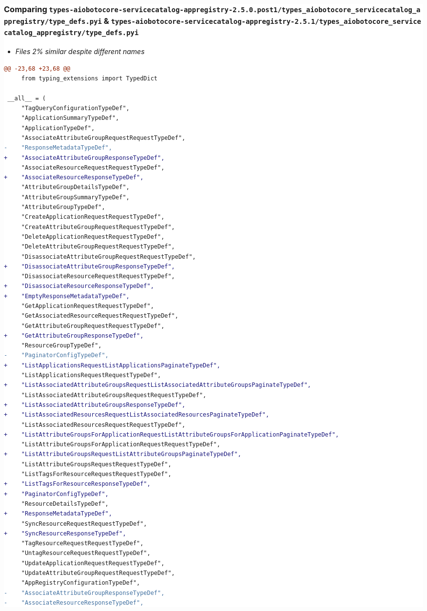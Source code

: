 ### Comparing `types-aiobotocore-servicecatalog-appregistry-2.5.0.post1/types_aiobotocore_servicecatalog_appregistry/type_defs.pyi` & `types-aiobotocore-servicecatalog-appregistry-2.5.1/types_aiobotocore_servicecatalog_appregistry/type_defs.pyi`

 * *Files 2% similar despite different names*

```diff
@@ -23,68 +23,68 @@
     from typing_extensions import TypedDict
 
 __all__ = (
     "TagQueryConfigurationTypeDef",
     "ApplicationSummaryTypeDef",
     "ApplicationTypeDef",
     "AssociateAttributeGroupRequestRequestTypeDef",
-    "ResponseMetadataTypeDef",
+    "AssociateAttributeGroupResponseTypeDef",
     "AssociateResourceRequestRequestTypeDef",
+    "AssociateResourceResponseTypeDef",
     "AttributeGroupDetailsTypeDef",
     "AttributeGroupSummaryTypeDef",
     "AttributeGroupTypeDef",
     "CreateApplicationRequestRequestTypeDef",
     "CreateAttributeGroupRequestRequestTypeDef",
     "DeleteApplicationRequestRequestTypeDef",
     "DeleteAttributeGroupRequestRequestTypeDef",
     "DisassociateAttributeGroupRequestRequestTypeDef",
+    "DisassociateAttributeGroupResponseTypeDef",
     "DisassociateResourceRequestRequestTypeDef",
+    "DisassociateResourceResponseTypeDef",
+    "EmptyResponseMetadataTypeDef",
     "GetApplicationRequestRequestTypeDef",
     "GetAssociatedResourceRequestRequestTypeDef",
     "GetAttributeGroupRequestRequestTypeDef",
+    "GetAttributeGroupResponseTypeDef",
     "ResourceGroupTypeDef",
-    "PaginatorConfigTypeDef",
+    "ListApplicationsRequestListApplicationsPaginateTypeDef",
     "ListApplicationsRequestRequestTypeDef",
+    "ListAssociatedAttributeGroupsRequestListAssociatedAttributeGroupsPaginateTypeDef",
     "ListAssociatedAttributeGroupsRequestRequestTypeDef",
+    "ListAssociatedAttributeGroupsResponseTypeDef",
+    "ListAssociatedResourcesRequestListAssociatedResourcesPaginateTypeDef",
     "ListAssociatedResourcesRequestRequestTypeDef",
+    "ListAttributeGroupsForApplicationRequestListAttributeGroupsForApplicationPaginateTypeDef",
     "ListAttributeGroupsForApplicationRequestRequestTypeDef",
+    "ListAttributeGroupsRequestListAttributeGroupsPaginateTypeDef",
     "ListAttributeGroupsRequestRequestTypeDef",
     "ListTagsForResourceRequestRequestTypeDef",
+    "ListTagsForResourceResponseTypeDef",
+    "PaginatorConfigTypeDef",
     "ResourceDetailsTypeDef",
+    "ResponseMetadataTypeDef",
     "SyncResourceRequestRequestTypeDef",
+    "SyncResourceResponseTypeDef",
     "TagResourceRequestRequestTypeDef",
     "UntagResourceRequestRequestTypeDef",
     "UpdateApplicationRequestRequestTypeDef",
     "UpdateAttributeGroupRequestRequestTypeDef",
     "AppRegistryConfigurationTypeDef",
-    "AssociateAttributeGroupResponseTypeDef",
-    "AssociateResourceResponseTypeDef",
```